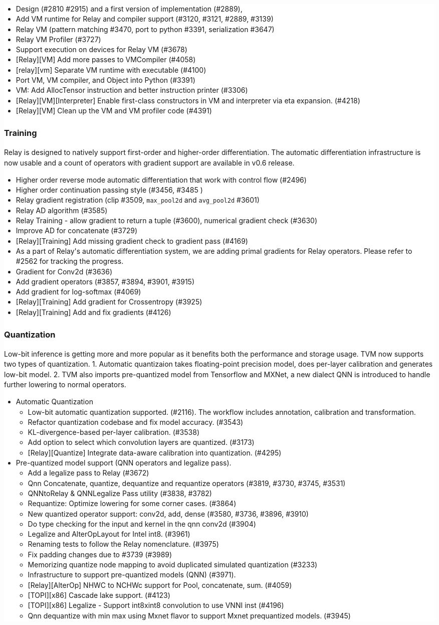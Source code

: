 * Design (#2810 #2915) and a first version of implementation (#2889),
* Add VM runtime for Relay and compiler support (#3120, #3121, #2889, #3139)
* Relay VM (pattern matching #3470, port to python #3391, serialization #3647)
* Relay VM Profiler (#3727)
* Support execution on devices for Relay VM (#3678)
* [Relay][VM] Add more passes to VMCompiler (#4058)
* [relay][vm] Separate VM runtime with executable (#4100)
* Port VM, VM compiler, and Object into Python (#3391)
* VM: Add AllocTensor instruction and better instruction printer (#3306)
* [Relay][VM][Interpreter] Enable first-class constructors in VM and interpreter via eta expansion. (#4218)
* [Relay][VM] Clean up the VM and VM profiler code (#4391)

### Training
Relay is designed to natively support first-order and higher-order differentiation. The automatic differentiation infrastructure is now usable and a count of operators with gradient support are available in v0.6 release.

* Higher order reverse mode automatic differentiation that work with control flow (#2496)
* Higher order continuation passing style (#3456, #3485 )
* Relay gradient registration (clip #3509, `max_pool2d` and `avg_pool2d` #3601)
* Relay AD algorithm (#3585)
* Relay Training - allow gradient to return a tuple (#3600), numerical gradient check (#3630)
* Improve AD for concatenate (#3729)
* [Relay][Training] Add missing gradient check to gradient pass (#4169)
* As a part of Relay's automatic differentiation system, we are adding primal gradients for Relay operators. Please refer to #2562 for tracking the progress.
* Gradient for Conv2d (#3636)
* Add gradient operators (#3857, #3894, #3901, #3915)
* Add gradient for log-softmax (#4069)
* [Relay][Training] Add gradient for Crossentropy (#3925)
* [Relay][Training] Add and fix gradients (#4126)

### Quantization

Low-bit inference is getting more and more popular as it benefits both the performance and storage usage. TVM now supports two types of quantization. 1. Automatic quantizaion takes floating-point precision model, does per-layer calibration and generates low-bit model. 2. TVM also imports pre-quantized model from Tensorflow and MXNet, a new dialect QNN is introduced to handle further lowering to normal operators.

* Automatic Quantization
  - Low-bit automatic quantization supported. (#2116). The workflow includes annotation, calibration and transformation.
  - Refactor quantization codebase and fix model accuracy. (#3543)
  - KL-divergence-based per-layer calibration. (#3538)
  - Add option to select which convolution layers are quantized. (#3173)
  - [Relay][Quantize] Integrate data-aware calibration into quantization. (#4295)
* Pre-quantized model support (QNN operators and legalize pass).
  - Add a legalize pass to Relay (#3672)
  - Qnn Concatenate, quantize, dequantize and requantize operators (#3819,  #3730, #3745, #3531)
  - QNNtoRelay & QNNLegalize Pass utility (#3838, #3782)
  - Requantize: Optimize lowering for some corner cases. (#3864)
  - New quantized operator support: conv2d, add, dense (#3580, #3736, #3896, #3910)
  - Do type checking for the input and kernel in the qnn conv2d (#3904)
  - Legalize and AlterOpLayout for Intel int8. (#3961)
  - Renaming tests to follow the Relay nomenclature. (#3975)
  - Fix padding changes due to #3739 (#3989)
  - Memorizing quantize node mapping to avoid duplicated simulated quantization (#3233)
  - Infrastructure to support pre-quantized models (QNN) (#3971).
  - [Relay][AlterOp] NHWC to NCHWc support for Pool, concatenate, sum. (#4059)
  - [TOPI][x86] Cascade lake support. (#4123)
  - [TOPI][x86] Legalize - Support int8xint8 convolution to use VNNI inst (#4196)
  - Qnn dequantize with min max using Mxnet flavor to support Mxnet prequantized models. (#3945)